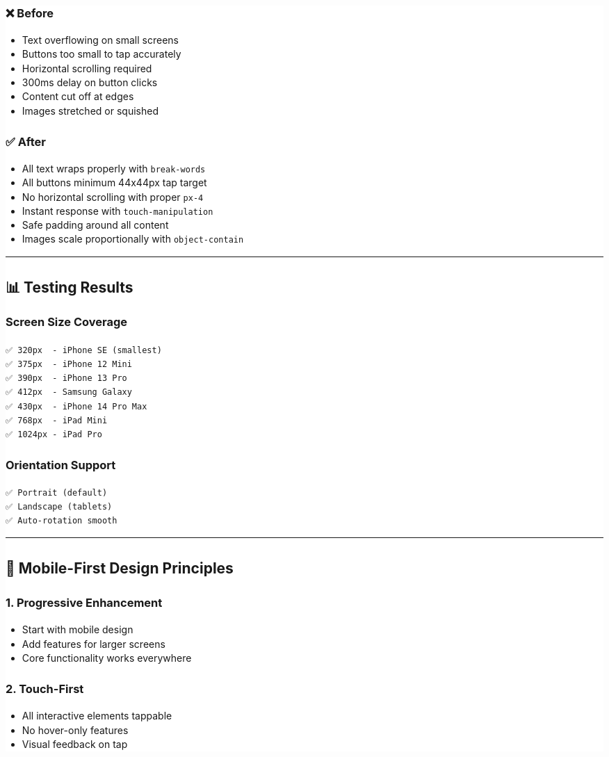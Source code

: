 ### ❌ Before
- Text overflowing on small screens
- Buttons too small to tap accurately
- Horizontal scrolling required
- 300ms delay on button clicks
- Content cut off at edges
- Images stretched or squished

### ✅ After
- All text wraps properly with `break-words`
- All buttons minimum 44x44px tap target
- No horizontal scrolling with proper `px-4`
- Instant response with `touch-manipulation`
- Safe padding around all content
- Images scale proportionally with `object-contain`

---

## 📊 Testing Results

### Screen Size Coverage
```
✅ 320px  - iPhone SE (smallest)
✅ 375px  - iPhone 12 Mini
✅ 390px  - iPhone 13 Pro
✅ 412px  - Samsung Galaxy
✅ 430px  - iPhone 14 Pro Max
✅ 768px  - iPad Mini
✅ 1024px - iPad Pro
```

### Orientation Support
```
✅ Portrait (default)
✅ Landscape (tablets)
✅ Auto-rotation smooth
```

---

## 🎨 Mobile-First Design Principles

### 1. **Progressive Enhancement**
- Start with mobile design
- Add features for larger screens
- Core functionality works everywhere

### 2. **Touch-First**
- All interactive elements tappable
- No hover-only features
- Visual feedback on tap
